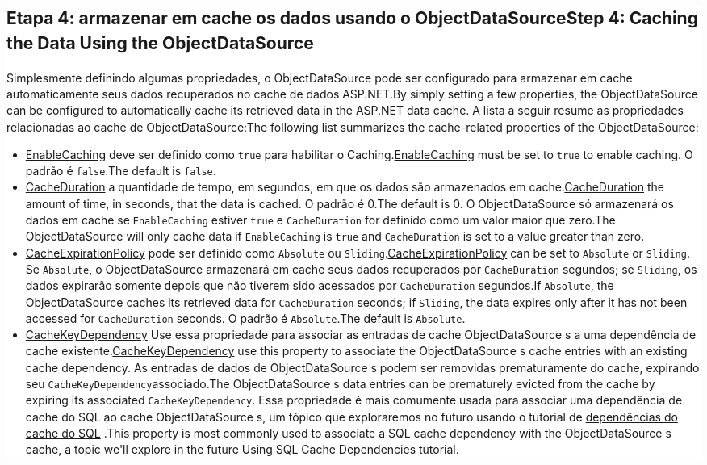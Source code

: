 
## <a name="step-4-caching-the-data-using-the-objectdatasource"></a><span data-ttu-id="8222b-235">Etapa 4: armazenar em cache os dados usando o ObjectDataSource</span><span class="sxs-lookup"><span data-stu-id="8222b-235">Step 4: Caching the Data Using the ObjectDataSource</span></span>

<span data-ttu-id="8222b-236">Simplesmente definindo algumas propriedades, o ObjectDataSource pode ser configurado para armazenar em cache automaticamente seus dados recuperados no cache de dados ASP.NET.</span><span class="sxs-lookup"><span data-stu-id="8222b-236">By simply setting a few properties, the ObjectDataSource can be configured to automatically cache its retrieved data in the ASP.NET data cache.</span></span> <span data-ttu-id="8222b-237">A lista a seguir resume as propriedades relacionadas ao cache de ObjectDataSource:</span><span class="sxs-lookup"><span data-stu-id="8222b-237">The following list summarizes the cache-related properties of the ObjectDataSource:</span></span>

- <span data-ttu-id="8222b-238">[EnableCaching](https://msdn.microsoft.com/library/system.web.ui.webcontrols.objectdatasource.enablecaching.aspx) deve ser definido como `true` para habilitar o Caching.</span><span class="sxs-lookup"><span data-stu-id="8222b-238">[EnableCaching](https://msdn.microsoft.com/library/system.web.ui.webcontrols.objectdatasource.enablecaching.aspx) must be set to `true` to enable caching.</span></span> <span data-ttu-id="8222b-239">O padrão é `false`.</span><span class="sxs-lookup"><span data-stu-id="8222b-239">The default is `false`.</span></span>
- <span data-ttu-id="8222b-240">[CacheDuration](https://msdn.microsoft.com/library/system.web.ui.webcontrols.objectdatasource.cacheduration.aspx) a quantidade de tempo, em segundos, em que os dados são armazenados em cache.</span><span class="sxs-lookup"><span data-stu-id="8222b-240">[CacheDuration](https://msdn.microsoft.com/library/system.web.ui.webcontrols.objectdatasource.cacheduration.aspx) the amount of time, in seconds, that the data is cached.</span></span> <span data-ttu-id="8222b-241">O padrão é 0.</span><span class="sxs-lookup"><span data-stu-id="8222b-241">The default is 0.</span></span> <span data-ttu-id="8222b-242">O ObjectDataSource só armazenará os dados em cache se `EnableCaching` estiver `true` e `CacheDuration` for definido como um valor maior que zero.</span><span class="sxs-lookup"><span data-stu-id="8222b-242">The ObjectDataSource will only cache data if `EnableCaching` is `true` and `CacheDuration` is set to a value greater than zero.</span></span>
- <span data-ttu-id="8222b-243">[CacheExpirationPolicy](https://msdn.microsoft.com/library/system.web.ui.webcontrols.objectdatasource.cacheexpirationpolicy.aspx) pode ser definido como `Absolute` ou `Sliding`.</span><span class="sxs-lookup"><span data-stu-id="8222b-243">[CacheExpirationPolicy](https://msdn.microsoft.com/library/system.web.ui.webcontrols.objectdatasource.cacheexpirationpolicy.aspx) can be set to `Absolute` or `Sliding`.</span></span> <span data-ttu-id="8222b-244">Se `Absolute`, o ObjectDataSource armazenará em cache seus dados recuperados por `CacheDuration` segundos; se `Sliding`, os dados expirarão somente depois que não tiverem sido acessados por `CacheDuration` segundos.</span><span class="sxs-lookup"><span data-stu-id="8222b-244">If `Absolute`, the ObjectDataSource caches its retrieved data for `CacheDuration` seconds; if `Sliding`, the data expires only after it has not been accessed for `CacheDuration` seconds.</span></span> <span data-ttu-id="8222b-245">O padrão é `Absolute`.</span><span class="sxs-lookup"><span data-stu-id="8222b-245">The default is `Absolute`.</span></span>
- <span data-ttu-id="8222b-246">[CacheKeyDependency](https://msdn.microsoft.com/library/system.web.ui.webcontrols.objectdatasource.cachekeydependency.aspx) Use essa propriedade para associar as entradas de cache ObjectDataSource s a uma dependência de cache existente.</span><span class="sxs-lookup"><span data-stu-id="8222b-246">[CacheKeyDependency](https://msdn.microsoft.com/library/system.web.ui.webcontrols.objectdatasource.cachekeydependency.aspx) use this property to associate the ObjectDataSource s cache entries with an existing cache dependency.</span></span> <span data-ttu-id="8222b-247">As entradas de dados de ObjectDataSource s podem ser removidas prematuramente do cache, expirando seu `CacheKeyDependency`associado.</span><span class="sxs-lookup"><span data-stu-id="8222b-247">The ObjectDataSource s data entries can be prematurely evicted from the cache by expiring its associated `CacheKeyDependency`.</span></span> <span data-ttu-id="8222b-248">Essa propriedade é mais comumente usada para associar uma dependência de cache do SQL ao cache ObjectDataSource s, um tópico que exploraremos no futuro usando o tutorial de [dependências do cache do SQL](using-sql-cache-dependencies-cs.md) .</span><span class="sxs-lookup"><span data-stu-id="8222b-248">This property is most commonly used to associate a SQL cache dependency with the ObjectDataSource s cache, a topic we'll explore in the future [Using SQL Cache Dependencies](using-sql-cache-dependencies-cs.md) tutorial.</span></span>
